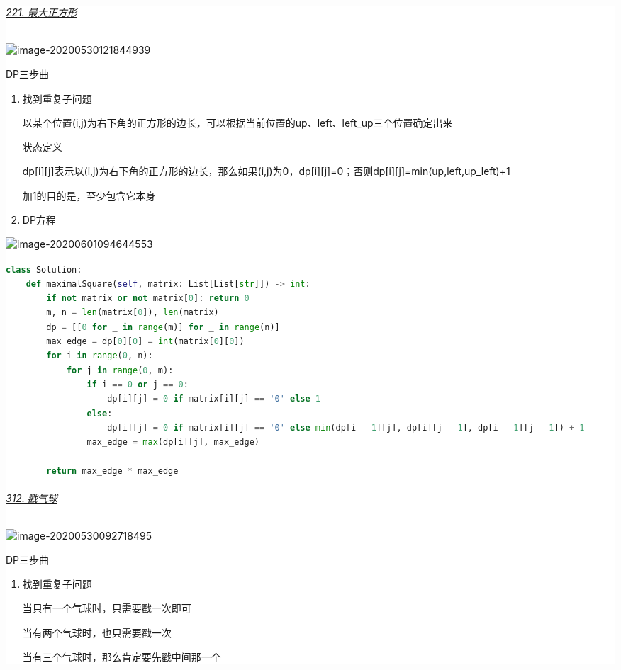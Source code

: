 

###### [221. 最大正方形](https://leetcode-cn.com/problems/maximal-square/)

![image-20200530121844939](https://tva1.sinaimg.cn/large/007S8ZIlly1gfacvt7tj7j30m609iq3f.jpg)

DP三步曲

1. 找到重复子问题

   以某个位置(i,j)为右下角的正方形的边长，可以根据当前位置的up、left、left_up三个位置确定出来

   状态定义

   dp\[i][j]表示以(i,j)为右下角的正方形的边长，那么如果(i,j)为0，dp\[i][j]=0；否则dp\[i][j]=min(up,left,up_left)+1

   加1的目的是，至少包含它本身

2. DP方程

![image-20200601094644553](https://tva1.sinaimg.cn/large/007S8ZIlly1gfcjq9qu41j30j801mq2y.jpg)

```python
class Solution:
    def maximalSquare(self, matrix: List[List[str]]) -> int:
        if not matrix or not matrix[0]: return 0
        m, n = len(matrix[0]), len(matrix)
        dp = [[0 for _ in range(m)] for _ in range(n)]
        max_edge = dp[0][0] = int(matrix[0][0])
        for i in range(0, n):
            for j in range(0, m):
                if i == 0 or j == 0:
                    dp[i][j] = 0 if matrix[i][j] == '0' else 1
                else:
                    dp[i][j] = 0 if matrix[i][j] == '0' else min(dp[i - 1][j], dp[i][j - 1], dp[i - 1][j - 1]) + 1
                max_edge = max(dp[i][j], max_edge)

        return max_edge * max_edge
```



###### [312. 戳气球](https://leetcode-cn.com/problems/burst-balloons/)

![image-20200530092718495](https://tva1.sinaimg.cn/large/007S8ZIlly1gfa7xf1ixuj30mq0bkmyr.jpg)

DP三步曲

1. 找到重复子问题

   当只有一个气球时，只需要戳一次即可

   当有两个气球时，也只需要戳一次

   当有三个气球时，那么肯定要先戳中间那一个

